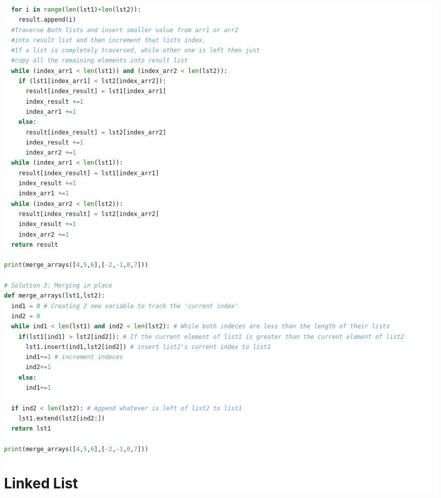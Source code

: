 ```python
  for i in range(len(lst1)+len(lst2)):
    result.append(i)
  #Traverse Both lists and insert smaller value from arr1 or arr2
  #into result list and then increment that lists index.
  #If a list is completely traversed, while other one is left then just
  #copy all the remaining elements into result list
  while (index_arr1 < len(lst1)) and (index_arr2 < len(lst2)):
    if (lst1[index_arr1] < lst2[index_arr2]):
      result[index_result] = lst1[index_arr1]
      index_result +=1
      index_arr1 +=1
    else: 
      result[index_result] = lst2[index_arr2]
      index_result +=1
      index_arr2 +=1
  while (index_arr1 < len(lst1)):
  	result[index_result] = lst1[index_arr1]
  	index_result +=1
  	index_arr1 +=1
  while (index_arr2 < len(lst2)):
    result[index_result] = lst2[index_arr2]
    index_result +=1
    index_arr2 +=1
  return result

print(merge_arrays([4,5,6],[-2,-1,0,7]))

# Solution 3: Merging in place
def merge_arrays(lst1,lst2):
  ind1 = 0 # Creating 2 new variable to track the 'current index'
  ind2 = 0
  while ind1 < len(lst1) and ind2 < len(lst2): # While both indeces are less than the length of their lists
    if(lst1[ind1] > lst2[ind2]): # If the current element of list1 is greater than the current element of list2
      lst1.insert(ind1,lst2[ind2]) # insert list2's current index to list1
      ind1+=1 # increment indeces
      ind2+=1
    else:
      ind1+=1
    
  if ind2 < len(lst2): # Append whatever is left of list2 to list1
    lst1.extend(lst2[ind2:])       
  return lst1

print(merge_arrays([4,5,6],[-2,-1,0,7]))
```

# Linked List
